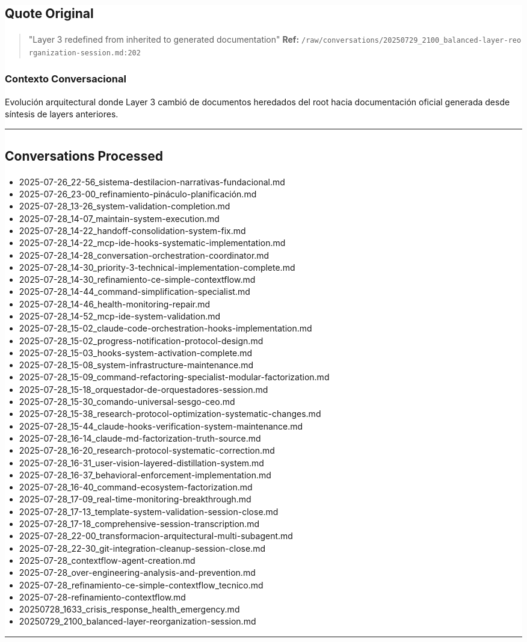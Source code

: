 
## Quote Original
> "Layer 3 redefined from inherited to generated documentation"
**Ref:** `/raw/conversations/20250729_2100_balanced-layer-reorganization-session.md:202`

### Contexto Conversacional
Evolución arquitectural donde Layer 3 cambió de documentos heredados del root hacia documentación oficial generada desde síntesis de layers anteriores.

---

## Conversations Processed
- 2025-07-26_22-56_sistema-destilacion-narrativas-fundacional.md
- 2025-07-26_23-00_refinamiento-pináculo-planificación.md
- 2025-07-28_13-26_system-validation-completion.md
- 2025-07-28_14-07_maintain-system-execution.md
- 2025-07-28_14-22_handoff-consolidation-system-fix.md
- 2025-07-28_14-22_mcp-ide-hooks-systematic-implementation.md
- 2025-07-28_14-28_conversation-orchestration-coordinator.md
- 2025-07-28_14-30_priority-3-technical-implementation-complete.md
- 2025-07-28_14-30_refinamiento-ce-simple-contextflow.md
- 2025-07-28_14-44_command-simplification-specialist.md
- 2025-07-28_14-46_health-monitoring-repair.md
- 2025-07-28_14-52_mcp-ide-system-validation.md
- 2025-07-28_15-02_claude-code-orchestration-hooks-implementation.md
- 2025-07-28_15-02_progress-notification-protocol-design.md
- 2025-07-28_15-03_hooks-system-activation-complete.md
- 2025-07-28_15-08_system-infrastructure-maintenance.md
- 2025-07-28_15-09_command-refactoring-specialist-modular-factorization.md
- 2025-07-28_15-18_orquestador-de-orquestadores-session.md
- 2025-07-28_15-30_comando-universal-sesgo-ceo.md
- 2025-07-28_15-38_research-protocol-optimization-systematic-changes.md
- 2025-07-28_15-44_claude-hooks-verification-system-maintenance.md
- 2025-07-28_16-14_claude-md-factorization-truth-source.md
- 2025-07-28_16-20_research-protocol-systematic-correction.md
- 2025-07-28_16-31_user-vision-layered-distillation-system.md
- 2025-07-28_16-37_behavioral-enforcement-implementation.md
- 2025-07-28_16-40_command-ecosystem-factorization.md
- 2025-07-28_17-09_real-time-monitoring-breakthrough.md
- 2025-07-28_17-13_template-system-validation-session-close.md
- 2025-07-28_17-18_comprehensive-session-transcription.md
- 2025-07-28_22-00_transformacion-arquitectural-multi-subagent.md
- 2025-07-28_22-30_git-integration-cleanup-session-close.md
- 2025-07-28_contextflow-agent-creation.md
- 2025-07-28_over-engineering-analysis-and-prevention.md
- 2025-07-28_refinamiento-ce-simple-contextflow_tecnico.md
- 2025-07-28-refinamiento-contextflow.md
- 20250728_1633_crisis_response_health_emergency.md
- 20250729_2100_balanced-layer-reorganization-session.md

---